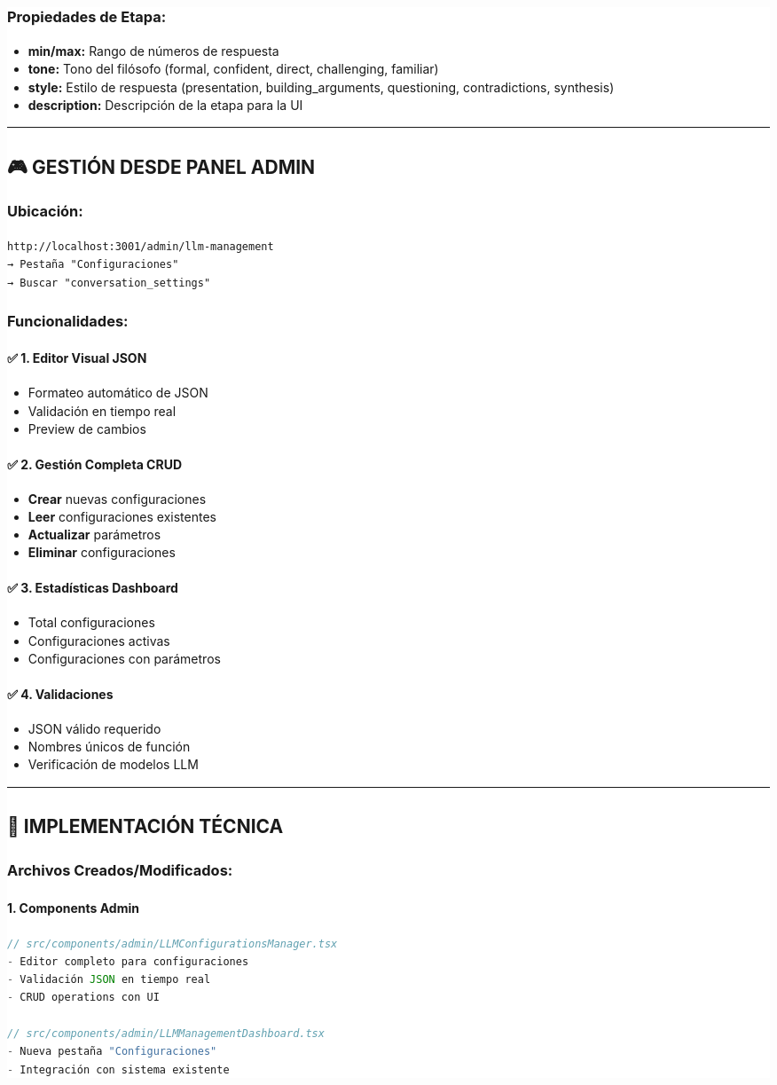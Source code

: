 ### **Propiedades de Etapa:**
- **min/max:** Rango de números de respuesta
- **tone:** Tono del filósofo (formal, confident, direct, challenging, familiar)
- **style:** Estilo de respuesta (presentation, building_arguments, questioning, contradictions, synthesis)
- **description:** Descripción de la etapa para la UI

---

## 🎮 **GESTIÓN DESDE PANEL ADMIN**

### **Ubicación:** 
```
http://localhost:3001/admin/llm-management
→ Pestaña "Configuraciones"
→ Buscar "conversation_settings"
```

### **Funcionalidades:**

#### ✅ **1. Editor Visual JSON**
- Formateo automático de JSON
- Validación en tiempo real
- Preview de cambios

#### ✅ **2. Gestión Completa CRUD**
- **Crear** nuevas configuraciones
- **Leer** configuraciones existentes
- **Actualizar** parámetros
- **Eliminar** configuraciones

#### ✅ **3. Estadísticas Dashboard**
- Total configuraciones
- Configuraciones activas  
- Configuraciones con parámetros

#### ✅ **4. Validaciones**
- JSON válido requerido
- Nombres únicos de función
- Verificación de modelos LLM

---

## 🔧 **IMPLEMENTACIÓN TÉCNICA**

### **Archivos Creados/Modificados:**

#### **1. Components Admin**
```typescript
// src/components/admin/LLMConfigurationsManager.tsx
- Editor completo para configuraciones
- Validación JSON en tiempo real
- CRUD operations con UI

// src/components/admin/LLMManagementDashboard.tsx  
- Nueva pestaña "Configuraciones"
- Integración con sistema existente
```
